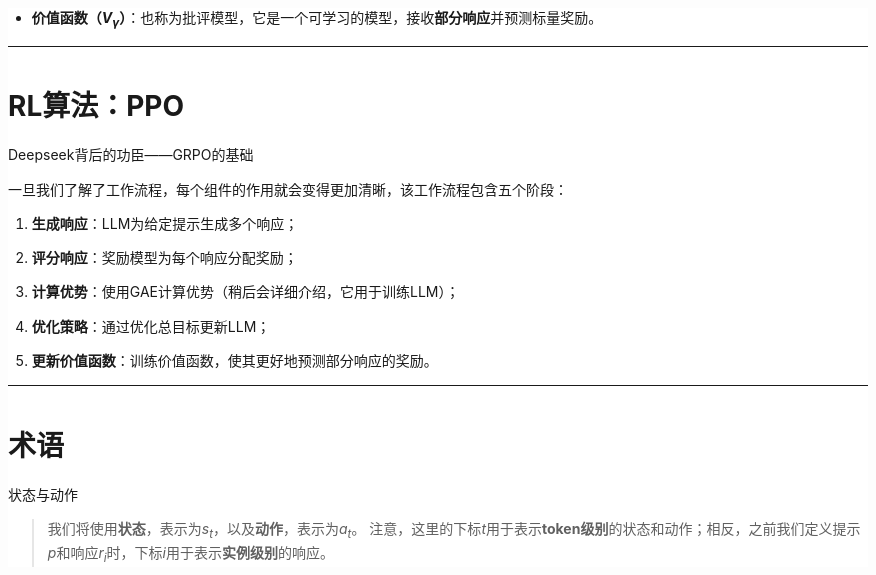 - **价值函数（$V_\gamma$）**：也称为批评模型，它是一个可学习的模型，接收**部分响应**并预测标量奖励。

</v-click>

---

# RL算法：PPO

<v-click>

Deepseek背后的功臣——GRPO的基础

</v-click>

<v-click>

一旦我们了解了工作流程，每个组件的作用就会变得更加清晰，该工作流程包含五个阶段：

</v-click>

<v-click>

1. **生成响应**：LLM为给定提示生成多个响应；

</v-click>

<v-click>

2. **评分响应**：奖励模型为每个响应分配奖励；

</v-click>

<v-click>

3. **计算优势**：使用GAE计算优势（稍后会详细介绍，它用于训练LLM）；

</v-click>

<v-click>

4. **优化策略**：通过优化总目标更新LLM；

</v-click>

<v-click>

5. **更新价值函数**：训练价值函数，使其更好地预测部分响应的奖励。

</v-click>

---

# 术语

状态与动作

<v-click>

> 我们将使用**状态**，表示为$s_t$，以及**动作**，表示为$a_t$。
> 注意，这里的下标$t$用于表示**token级别**的状态和动作；相反，之前我们定义提示$p$和响应$r_i$时，下标$i$用于表示**实例级别**的响应。
